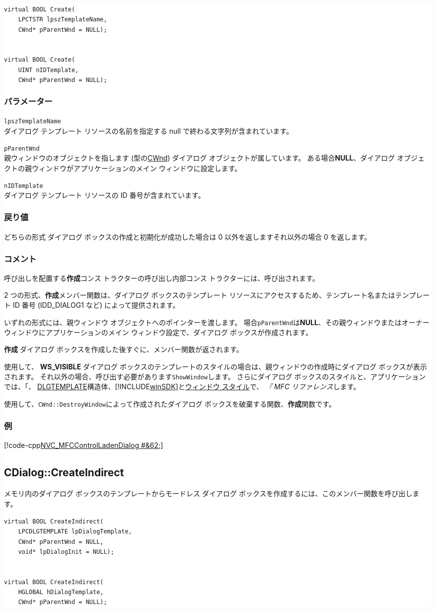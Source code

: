 ```  
virtual BOOL Create(
    LPCTSTR lpszTemplateName,  
    CWnd* pParentWnd = NULL);

 
virtual BOOL Create(
    UINT nIDTemplate,  
    CWnd* pParentWnd = NULL);
```  
  
### <a name="parameters"></a>パラメーター  
 `lpszTemplateName`  
 ダイアログ テンプレート リソースの名前を指定する null で終わる文字列が含まれています。  
  
 `pParentWnd`  
 親ウィンドウのオブジェクトを指します (型の[CWnd](../../mfc/reference/cwnd-class.md)) ダイアログ オブジェクトが属しています。 ある場合**NULL**、ダイアログ オブジェクトの親ウィンドウがアプリケーションのメイン ウィンドウに設定します。  
  
 `nIDTemplate`  
 ダイアログ テンプレート リソースの ID 番号が含まれています。  
  
### <a name="return-value"></a>戻り値  
 どちらの形式 ダイアログ ボックスの作成と初期化が成功した場合は 0 以外を返しますそれ以外の場合 0 を返します。  
  
### <a name="remarks"></a>コメント  
 呼び出しを配置する**作成**コンス トラクターの呼び出し内部コンス トラクターには、呼び出されます。  
  
 2 つの形式、**作成**メンバー関数は、ダイアログ ボックスのテンプレート リソースにアクセスするため、テンプレート名またはテンプレート ID 番号 (IDD_DIALOG1 など) によって提供されます。  
  
 いずれの形式には、親ウィンドウ オブジェクトへのポインターを渡します。 場合`pParentWnd`は**NULL**、その親ウィンドウまたはオーナー ウィンドウにアプリケーションのメイン ウィンドウ設定で、ダイアログ ボックスが作成されます。  
  
 **作成** ダイアログ ボックスを作成した後すぐに、メンバー関数が返されます。  
  
 使用して、 **WS_VISIBLE**  ダイアログ ボックスのテンプレートのスタイルの場合は、親ウィンドウの作成時にダイアログ ボックスが表示されます。 それ以外の場合、呼び出す必要があります`ShowWindow`します。 さらにダイアログ ボックスのスタイルと、アプリケーションでは、「、 [DLGTEMPLATE](http://msdn.microsoft.com/library/windows/desktop/ms645394)構造体、[!INCLUDE[winSDK](../../atl/includes/winsdk_md.md)]と[ウィンドウ スタイル](../../mfc/reference/window-styles.md)で、 *『 MFC リファレンス*します。  
  
 使用して、`CWnd::DestroyWindow`によって作成されたダイアログ ボックスを破棄する関数、**作成**関数です。  
  
### <a name="example"></a>例  
 [!code-cpp[NVC_MFCControlLadenDialog #&62;](../../mfc/codesnippet/cpp/cdialog-class_1.cpp)]  
  
##  <a name="a-namecreateindirecta--cdialogcreateindirect"></a><a name="createindirect"></a>CDialog::CreateIndirect  
 メモリ内のダイアログ ボックスのテンプレートからモードレス ダイアログ ボックスを作成するには、このメンバー関数を呼び出します。  
  
```  
virtual BOOL CreateIndirect(
    LPCDLGTEMPLATE lpDialogTemplate,  
    CWnd* pParentWnd = NULL,  
    void* lpDialogInit = NULL);

 
virtual BOOL CreateIndirect(
    HGLOBAL hDialogTemplate,  
    CWnd* pParentWnd = NULL);
```  
  